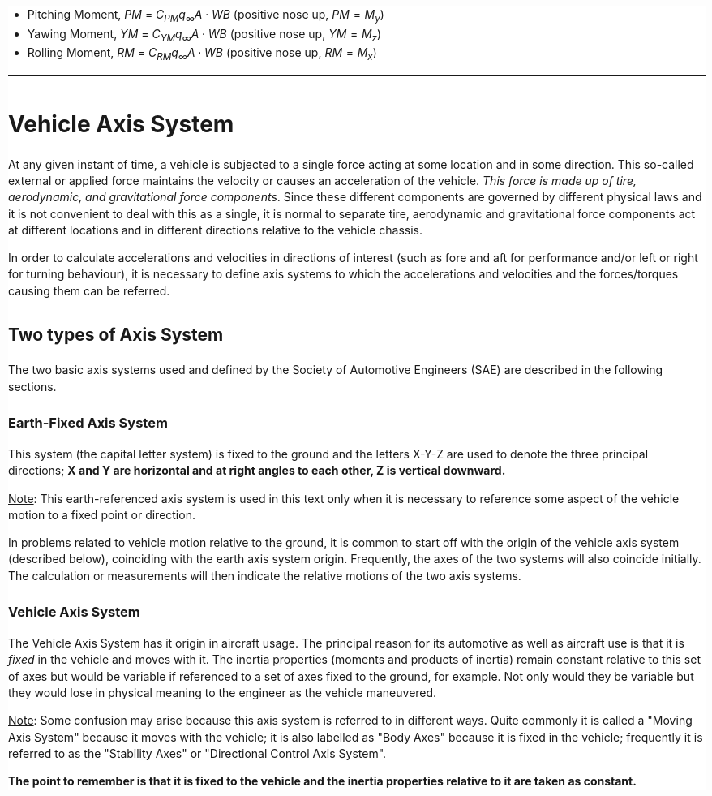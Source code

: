- Pitching Moment, $PM$ = $C_{PM} q_\infty A \cdot WB$ (positive nose up, $PM = M_y$)
- Yawing Moment, $YM$ = $C_{YM} q_\infty A \cdot WB$ (positive nose up, $YM = M_z$)
- Rolling Moment, $RM$ = $C_{RM} q_\infty A \cdot WB$ (positive nose up, $RM = M_x$)


- - -

# Vehicle Axis System

At any given instant of time, a vehicle is subjected to a single force acting at some location and in some direction. This so-called external or applied force maintains the velocity or causes an acceleration of the vehicle. _This force is made up of tire, aerodynamic, and gravitational force components_.
Since these different components are governed by different physical laws and it is not convenient to deal with this as a single, it is normal to separate tire, aerodynamic and gravitational force components act at different locations and in different directions relative to the vehicle chassis.

In order to calculate accelerations and velocities in directions of interest (such as fore and aft for performance and/or left or right for turning behaviour), it is necessary to define axis systems to which the accelerations and velocities and the forces/torques causing them can be referred.

## Two types of Axis System
The two basic axis systems used and defined by the Society of Automotive Engineers (SAE) are described in the following sections.

### Earth-Fixed Axis System
This system (the capital letter system) is fixed to the ground and the letters X-Y-Z are used to denote the three principal directions; **X and Y are horizontal and at right angles to each other, Z is vertical downward.**

<u>Note</u>: This earth-referenced axis system is used in this text only when it is necessary to reference some aspect of the vehicle motion to a fixed point or direction. 

In problems related to vehicle motion relative to the ground, it is common to start off with the origin of the vehicle axis system (described below), coinciding with the earth axis system origin. Frequently, the axes of the two systems will also coincide initially. The calculation or measurements will then indicate the relative motions of the two axis systems.


### Vehicle Axis System
The Vehicle Axis System has it origin in aircraft usage. The principal reason for its automotive as well as aircraft use is that it is _fixed_ in the vehicle and moves with it.
The inertia properties (moments and products of inertia) remain constant relative to this set of axes but would be variable if referenced to a set of axes fixed to the ground, for example. Not only would they be variable but they would lose in physical meaning to the engineer as the vehicle maneuvered. 

<u>Note</u>: Some confusion may arise because this axis system is referred to in different ways. Quite commonly it is called a "Moving Axis System" because it moves with the vehicle; it is also labelled as "Body Axes" because it is fixed in the vehicle; frequently it is referred to as the "Stability Axes" or "Directional Control Axis System".

**The point to remember is that it is fixed to the vehicle and the inertia properties relative to it are taken as constant.**
